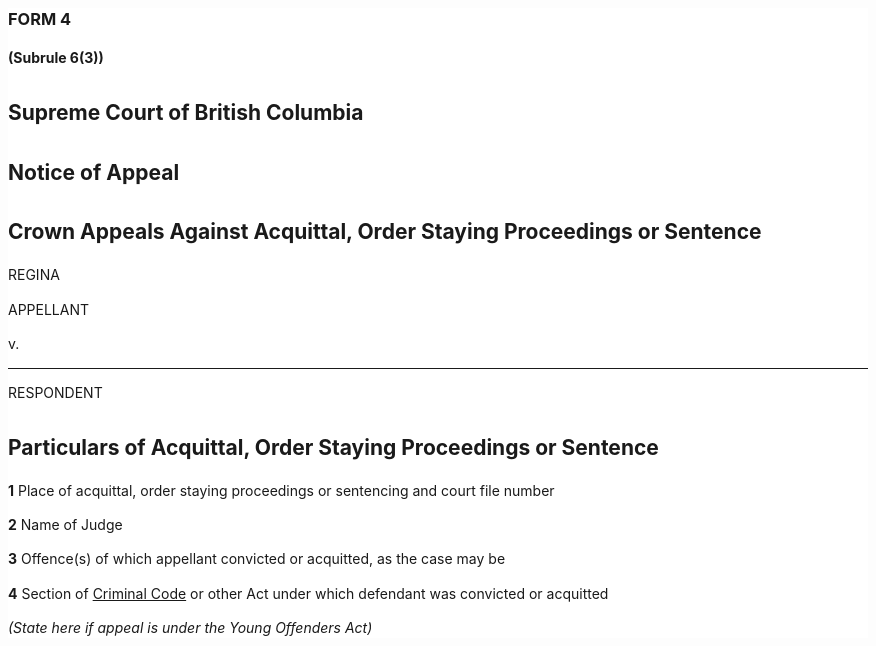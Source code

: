 
### **FORM 4** 
**(Subrule 6(3))**
## Supreme Court of British Columbia
## Notice of Appeal
## Crown Appeals Against Acquittal, Order Staying Proceedings or Sentence
REGINA


APPELLANT


v.


_________________________


RESPONDENT



## Particulars of Acquittal, Order Staying Proceedings or Sentence

**1** Place of acquittal, order staying proceedings or sentencing and court file number






**2** Name of Judge 


**3** Offence(s) of which appellant convicted or acquitted, as the case may be 


















**4** Section of [Criminal Code](/en/Acts/Revised%20Statutes%20of%20Canada/C/C-46.md) or other Act under which defendant was convicted or acquitted









*(State here if appeal is under the Young Offenders Act)*

